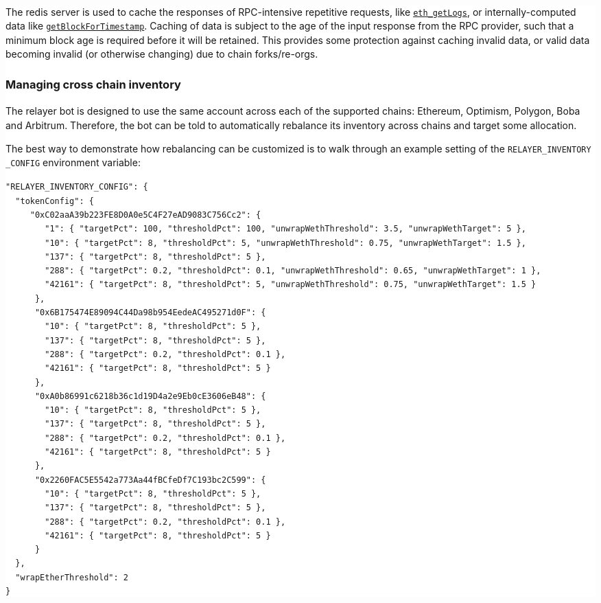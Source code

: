 The redis server is used to cache the responses of RPC-intensive repetitive requests, like [`eth_getLogs`](https://github.com/across-protocol/relayer-v2/blob/2b217c3b8779904cc903c29638227a9b6d49f2df/src/utils/ProviderUtils.ts#L163), or internally-computed data like [`getBlockForTimestamp`](https://github.com/across-protocol/relayer-v2/blob/e2887ee89226ab917b2e4d674681c5da331cdfab/src/clients/ConfigStoreClient.ts#L181). Caching of data is subject to the age of the input response from the RPC provider, such that a minimum block age is required before it will be retained. This provides some protection against caching invalid data, or valid data becoming invalid (or otherwise changing) due to chain forks/re-orgs.

### Managing cross chain inventory

The relayer bot is designed to use the same account across each of the supported chains: Ethereum, Optimism, Polygon, Boba and Arbitrum. Therefore, the bot can be told to automatically rebalance its inventory across chains and target some allocation.

The best way to demonstrate how rebalancing can be customized is to walk through an example setting of the `RELAYER_INVENTORY_CONFIG` environment variable:

```shell
"RELAYER_INVENTORY_CONFIG": {
  "tokenConfig": {
     "0xC02aaA39b223FE8D0A0e5C4F27eAD9083C756Cc2": {
        "1": { "targetPct": 100, "thresholdPct": 100, "unwrapWethThreshold": 3.5, "unwrapWethTarget": 5 },
        "10": { "targetPct": 8, "thresholdPct": 5, "unwrapWethThreshold": 0.75, "unwrapWethTarget": 1.5 },
        "137": { "targetPct": 8, "thresholdPct": 5 },
        "288": { "targetPct": 0.2, "thresholdPct": 0.1, "unwrapWethThreshold": 0.65, "unwrapWethTarget": 1 },
        "42161": { "targetPct": 8, "thresholdPct": 5, "unwrapWethThreshold": 0.75, "unwrapWethTarget": 1.5 }
      },
      "0x6B175474E89094C44Da98b954EedeAC495271d0F": {
        "10": { "targetPct": 8, "thresholdPct": 5 },
        "137": { "targetPct": 8, "thresholdPct": 5 },
        "288": { "targetPct": 0.2, "thresholdPct": 0.1 },
        "42161": { "targetPct": 8, "thresholdPct": 5 }
      },
      "0xA0b86991c6218b36c1d19D4a2e9Eb0cE3606eB48": {
        "10": { "targetPct": 8, "thresholdPct": 5 },
        "137": { "targetPct": 8, "thresholdPct": 5 },
        "288": { "targetPct": 0.2, "thresholdPct": 0.1 },
        "42161": { "targetPct": 8, "thresholdPct": 5 }
      },
      "0x2260FAC5E5542a773Aa44fBCfeDf7C193bc2C599": {
        "10": { "targetPct": 8, "thresholdPct": 5 },
        "137": { "targetPct": 8, "thresholdPct": 5 },
        "288": { "targetPct": 0.2, "thresholdPct": 0.1 },
        "42161": { "targetPct": 8, "thresholdPct": 5 }
      }
  },
  "wrapEtherThreshold": 2
}
```

